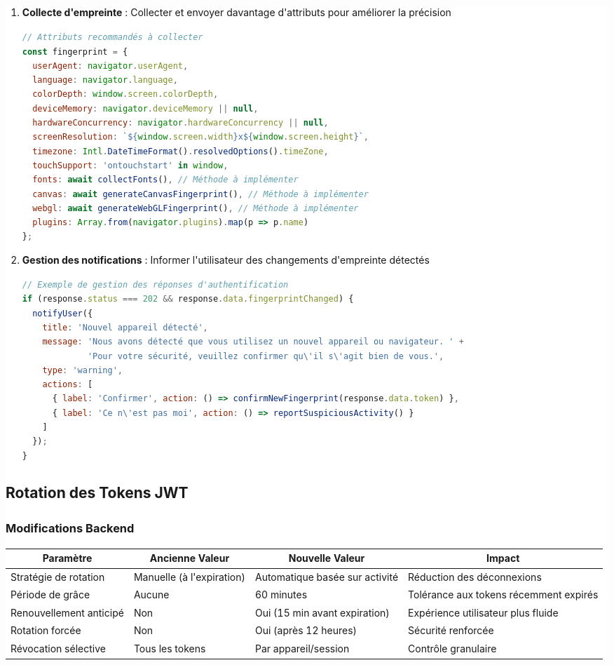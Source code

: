 1. **Collecte d'empreinte** : Collecter et envoyer davantage d'attributs pour améliorer la précision
   ```javascript
   // Attributs recommandés à collecter
   const fingerprint = {
     userAgent: navigator.userAgent,
     language: navigator.language,
     colorDepth: window.screen.colorDepth,
     deviceMemory: navigator.deviceMemory || null,
     hardwareConcurrency: navigator.hardwareConcurrency || null,
     screenResolution: `${window.screen.width}x${window.screen.height}`,
     timezone: Intl.DateTimeFormat().resolvedOptions().timeZone,
     touchSupport: 'ontouchstart' in window,
     fonts: await collectFonts(), // Méthode à implémenter
     canvas: await generateCanvasFingerprint(), // Méthode à implémenter
     webgl: await generateWebGLFingerprint(), // Méthode à implémenter
     plugins: Array.from(navigator.plugins).map(p => p.name)
   };
   ```

2. **Gestion des notifications** : Informer l'utilisateur des changements d'empreinte détectés
   ```javascript
   // Exemple de gestion des réponses d'authentification
   if (response.status === 202 && response.data.fingerprintChanged) {
     notifyUser({
       title: 'Nouvel appareil détecté',
       message: 'Nous avons détecté que vous utilisez un nouvel appareil ou navigateur. ' +
                'Pour votre sécurité, veuillez confirmer qu\'il s\'agit bien de vous.',
       type: 'warning',
       actions: [
         { label: 'Confirmer', action: () => confirmNewFingerprint(response.data.token) },
         { label: 'Ce n\'est pas moi', action: () => reportSuspiciousActivity() }
       ]
     });
   }
   ```

## Rotation des Tokens JWT

### Modifications Backend

| Paramètre | Ancienne Valeur | Nouvelle Valeur | Impact |
|-----------|----------------|----------------|--------|
| Stratégie de rotation | Manuelle (à l'expiration) | Automatique basée sur activité | Réduction des déconnexions |
| Période de grâce | Aucune | 60 minutes | Tolérance aux tokens récemment expirés |
| Renouvellement anticipé | Non | Oui (15 min avant expiration) | Expérience utilisateur plus fluide |
| Rotation forcée | Non | Oui (après 12 heures) | Sécurité renforcée |
| Révocation sélective | Tous les tokens | Par appareil/session | Contrôle granulaire |

